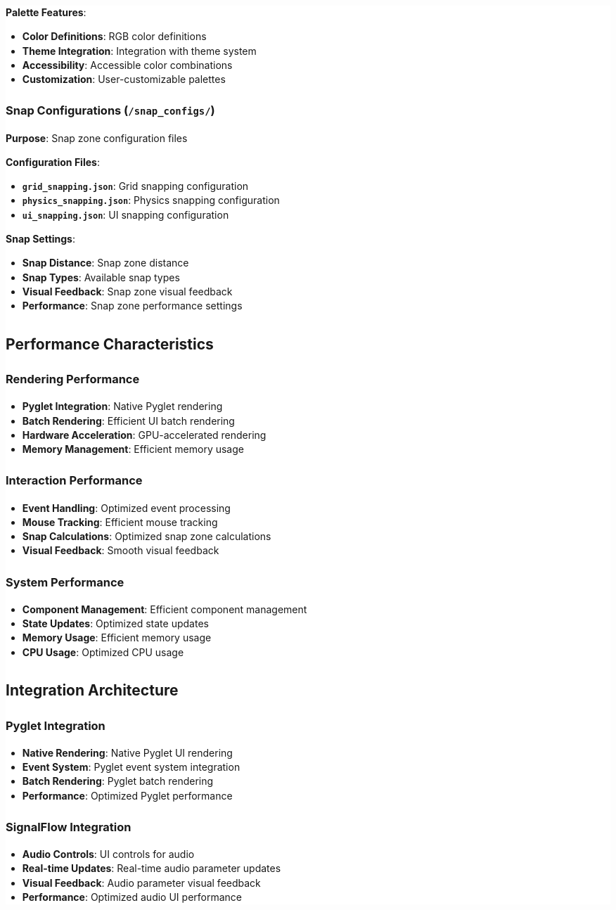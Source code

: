 **Palette Features**:
- **Color Definitions**: RGB color definitions
- **Theme Integration**: Integration with theme system
- **Accessibility**: Accessible color combinations
- **Customization**: User-customizable palettes

### Snap Configurations (`/snap_configs/`)
**Purpose**: Snap zone configuration files

**Configuration Files**:
- **`grid_snapping.json`**: Grid snapping configuration
- **`physics_snapping.json`**: Physics snapping configuration
- **`ui_snapping.json`**: UI snapping configuration

**Snap Settings**:
- **Snap Distance**: Snap zone distance
- **Snap Types**: Available snap types
- **Visual Feedback**: Snap zone visual feedback
- **Performance**: Snap zone performance settings

## Performance Characteristics

### Rendering Performance
- **Pyglet Integration**: Native Pyglet rendering
- **Batch Rendering**: Efficient UI batch rendering
- **Hardware Acceleration**: GPU-accelerated rendering
- **Memory Management**: Efficient memory usage

### Interaction Performance
- **Event Handling**: Optimized event processing
- **Mouse Tracking**: Efficient mouse tracking
- **Snap Calculations**: Optimized snap zone calculations
- **Visual Feedback**: Smooth visual feedback

### System Performance
- **Component Management**: Efficient component management
- **State Updates**: Optimized state updates
- **Memory Usage**: Efficient memory usage
- **CPU Usage**: Optimized CPU usage

## Integration Architecture

### Pyglet Integration
- **Native Rendering**: Native Pyglet UI rendering
- **Event System**: Pyglet event system integration
- **Batch Rendering**: Pyglet batch rendering
- **Performance**: Optimized Pyglet performance

### SignalFlow Integration
- **Audio Controls**: UI controls for audio
- **Real-time Updates**: Real-time audio parameter updates
- **Visual Feedback**: Audio parameter visual feedback
- **Performance**: Optimized audio UI performance
